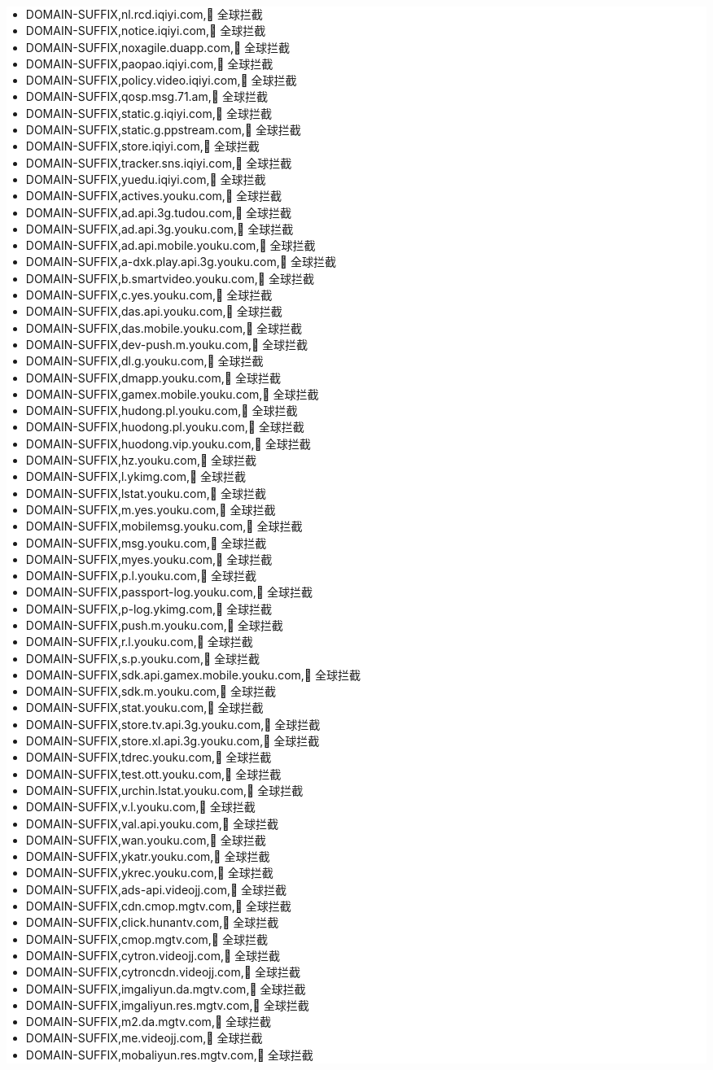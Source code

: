 - DOMAIN-SUFFIX,nl.rcd.iqiyi.com,🛑 全球拦截
 - DOMAIN-SUFFIX,notice.iqiyi.com,🛑 全球拦截
 - DOMAIN-SUFFIX,noxagile.duapp.com,🛑 全球拦截
 - DOMAIN-SUFFIX,paopao.iqiyi.com,🛑 全球拦截
 - DOMAIN-SUFFIX,policy.video.iqiyi.com,🛑 全球拦截
 - DOMAIN-SUFFIX,qosp.msg.71.am,🛑 全球拦截
 - DOMAIN-SUFFIX,static.g.iqiyi.com,🛑 全球拦截
 - DOMAIN-SUFFIX,static.g.ppstream.com,🛑 全球拦截
 - DOMAIN-SUFFIX,store.iqiyi.com,🛑 全球拦截
 - DOMAIN-SUFFIX,tracker.sns.iqiyi.com,🛑 全球拦截
 - DOMAIN-SUFFIX,yuedu.iqiyi.com,🛑 全球拦截
 - DOMAIN-SUFFIX,actives.youku.com,🛑 全球拦截
 - DOMAIN-SUFFIX,ad.api.3g.tudou.com,🛑 全球拦截
 - DOMAIN-SUFFIX,ad.api.3g.youku.com,🛑 全球拦截
 - DOMAIN-SUFFIX,ad.api.mobile.youku.com,🛑 全球拦截
 - DOMAIN-SUFFIX,a-dxk.play.api.3g.youku.com,🛑 全球拦截
 - DOMAIN-SUFFIX,b.smartvideo.youku.com,🛑 全球拦截
 - DOMAIN-SUFFIX,c.yes.youku.com,🛑 全球拦截
 - DOMAIN-SUFFIX,das.api.youku.com,🛑 全球拦截
 - DOMAIN-SUFFIX,das.mobile.youku.com,🛑 全球拦截
 - DOMAIN-SUFFIX,dev-push.m.youku.com,🛑 全球拦截
 - DOMAIN-SUFFIX,dl.g.youku.com,🛑 全球拦截
 - DOMAIN-SUFFIX,dmapp.youku.com,🛑 全球拦截
 - DOMAIN-SUFFIX,gamex.mobile.youku.com,🛑 全球拦截
 - DOMAIN-SUFFIX,hudong.pl.youku.com,🛑 全球拦截
 - DOMAIN-SUFFIX,huodong.pl.youku.com,🛑 全球拦截
 - DOMAIN-SUFFIX,huodong.vip.youku.com,🛑 全球拦截
 - DOMAIN-SUFFIX,hz.youku.com,🛑 全球拦截
 - DOMAIN-SUFFIX,l.ykimg.com,🛑 全球拦截
 - DOMAIN-SUFFIX,lstat.youku.com,🛑 全球拦截
 - DOMAIN-SUFFIX,m.yes.youku.com,🛑 全球拦截
 - DOMAIN-SUFFIX,mobilemsg.youku.com,🛑 全球拦截
 - DOMAIN-SUFFIX,msg.youku.com,🛑 全球拦截
 - DOMAIN-SUFFIX,myes.youku.com,🛑 全球拦截
 - DOMAIN-SUFFIX,p.l.youku.com,🛑 全球拦截
 - DOMAIN-SUFFIX,passport-log.youku.com,🛑 全球拦截
 - DOMAIN-SUFFIX,p-log.ykimg.com,🛑 全球拦截
 - DOMAIN-SUFFIX,push.m.youku.com,🛑 全球拦截
 - DOMAIN-SUFFIX,r.l.youku.com,🛑 全球拦截
 - DOMAIN-SUFFIX,s.p.youku.com,🛑 全球拦截
 - DOMAIN-SUFFIX,sdk.api.gamex.mobile.youku.com,🛑 全球拦截
 - DOMAIN-SUFFIX,sdk.m.youku.com,🛑 全球拦截
 - DOMAIN-SUFFIX,stat.youku.com,🛑 全球拦截
 - DOMAIN-SUFFIX,store.tv.api.3g.youku.com,🛑 全球拦截
 - DOMAIN-SUFFIX,store.xl.api.3g.youku.com,🛑 全球拦截
 - DOMAIN-SUFFIX,tdrec.youku.com,🛑 全球拦截
 - DOMAIN-SUFFIX,test.ott.youku.com,🛑 全球拦截
 - DOMAIN-SUFFIX,urchin.lstat.youku.com,🛑 全球拦截
 - DOMAIN-SUFFIX,v.l.youku.com,🛑 全球拦截
 - DOMAIN-SUFFIX,val.api.youku.com,🛑 全球拦截
 - DOMAIN-SUFFIX,wan.youku.com,🛑 全球拦截
 - DOMAIN-SUFFIX,ykatr.youku.com,🛑 全球拦截
 - DOMAIN-SUFFIX,ykrec.youku.com,🛑 全球拦截
 - DOMAIN-SUFFIX,ads-api.videojj.com,🛑 全球拦截
 - DOMAIN-SUFFIX,cdn.cmop.mgtv.com,🛑 全球拦截
 - DOMAIN-SUFFIX,click.hunantv.com,🛑 全球拦截
 - DOMAIN-SUFFIX,cmop.mgtv.com,🛑 全球拦截
 - DOMAIN-SUFFIX,cytron.videojj.com,🛑 全球拦截
 - DOMAIN-SUFFIX,cytroncdn.videojj.com,🛑 全球拦截
 - DOMAIN-SUFFIX,imgaliyun.da.mgtv.com,🛑 全球拦截
 - DOMAIN-SUFFIX,imgaliyun.res.mgtv.com,🛑 全球拦截
 - DOMAIN-SUFFIX,m2.da.mgtv.com,🛑 全球拦截
 - DOMAIN-SUFFIX,me.videojj.com,🛑 全球拦截
 - DOMAIN-SUFFIX,mobaliyun.res.mgtv.com,🛑 全球拦截